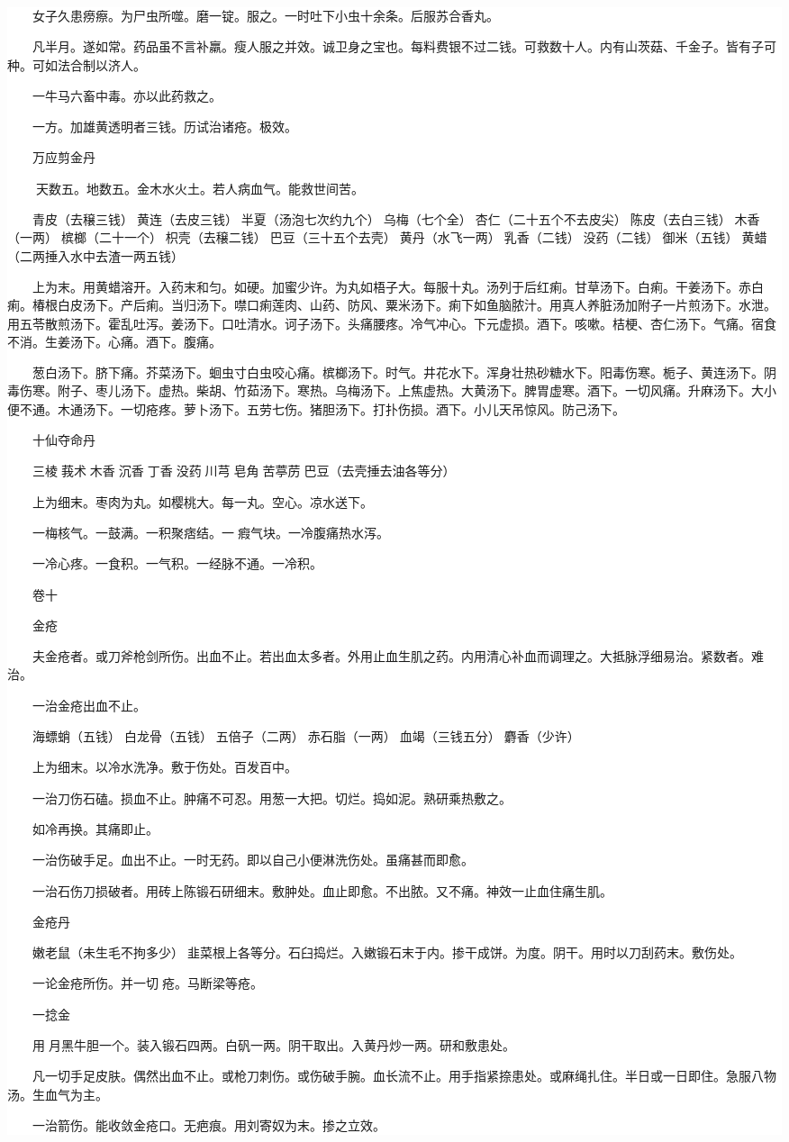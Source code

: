 　　女子久患痨瘵。为尸虫所噬。磨一锭。服之。一时吐下小虫十余条。后服苏合香丸。

　　凡半月。遂如常。药品虽不言补羸。瘦人服之并效。诚卫身之宝也。每料费银不过二钱。可救数十人。内有山茨菇、千金子。皆有子可种。可如法合制以济人。

　　一牛马六畜中毒。亦以此药救之。

　　一方。加雄黄透明者三钱。历试治诸疮。极效。

　　万应剪金丹

　　 天数五。地数五。金木水火土。若人病血气。能救世间苦。

　　青皮（去穣三钱） 黄连（去皮三钱） 半夏（汤泡七次约九个） 乌梅（七个全） 杏仁（二十五个不去皮尖） 陈皮（去白三钱） 木香（一两） 槟榔（二十一个） 枳壳（去穣二钱） 巴豆（三十五个去壳） 黄丹（水飞一两） 乳香（二钱） 没药（二钱） 御米（五钱） 黄蜡（二两捶入水中去渣一两五钱）

　　上为末。用黄蜡溶开。入药末和匀。如硬。加蜜少许。为丸如梧子大。每服十丸。汤列于后红痢。甘草汤下。白痢。干姜汤下。赤白痢。椿根白皮汤下。产后痢。当归汤下。噤口痢莲肉、山药、防风、粟米汤下。痢下如鱼脑脓汁。用真人养脏汤加附子一片煎汤下。水泄。用五苓散煎汤下。霍乱吐泻。姜汤下。口吐清水。诃子汤下。头痛腰疼。冷气冲心。下元虚损。酒下。咳嗽。桔梗、杏仁汤下。气痛。宿食不消。生姜汤下。心痛。酒下。腹痛。

　　葱白汤下。脐下痛。芥菜汤下。蛔虫寸白虫咬心痛。槟榔汤下。时气。井花水下。浑身壮热砂糖水下。阳毒伤寒。栀子、黄连汤下。阴毒伤寒。附子、枣儿汤下。虚热。柴胡、竹茹汤下。寒热。乌梅汤下。上焦虚热。大黄汤下。脾胃虚寒。酒下。一切风痛。升麻汤下。大小便不通。木通汤下。一切疮疼。萝卜汤下。五劳七伤。猪胆汤下。打扑伤损。酒下。小儿天吊惊风。防己汤下。

　　十仙夺命丹

　　三棱 莪术 木香 沉香 丁香 没药 川芎 皂角 苦葶苈 巴豆（去壳捶去油各等分）

　　上为细末。枣肉为丸。如樱桃大。每一丸。空心。凉水送下。

　　一梅核气。一鼓满。一积聚痞结。一 瘕气块。一冷腹痛热水泻。

　　一冷心疼。一食积。一气积。一经脉不通。一冷积。

　　卷十

　　金疮

　　夫金疮者。或刀斧枪剑所伤。出血不止。若出血太多者。外用止血生肌之药。内用清心补血而调理之。大抵脉浮细易治。紧数者。难治。

　　一治金疮出血不止。

　　海螵蛸（五钱） 白龙骨（五钱） 五倍子（二两） 赤石脂（一两） 血竭（三钱五分） 麝香（少许）

　　上为细末。以冷水洗净。敷于伤处。百发百中。

　　一治刀伤石磕。损血不止。肿痛不可忍。用葱一大把。切烂。捣如泥。熟研乘热敷之。

　　如冷再换。其痛即止。

　　一治伤破手足。血出不止。一时无药。即以自己小便淋洗伤处。虽痛甚而即愈。

　　一治石伤刀损破者。用砖上陈锻石研细末。敷肿处。血止即愈。不出脓。又不痛。神效一止血住痛生肌。

　　金疮丹

　　嫩老鼠（未生毛不拘多少） 韭菜根上各等分。石臼捣烂。入嫩锻石末于内。掺干成饼。为度。阴干。用时以刀刮药末。敷伤处。

　　一论金疮所伤。并一切 疮。马断梁等疮。

　　一捻金

　　用 月黑牛胆一个。装入锻石四两。白矾一两。阴干取出。入黄丹炒一两。研和敷患处。

　　凡一切手足皮肤。偶然出血不止。或枪刀刺伤。或伤破手腕。血长流不止。用手指紧捺患处。或麻绳扎住。半日或一日即住。急服八物汤。生血气为主。

　　一治箭伤。能收敛金疮口。无疤痕。用刘寄奴为末。掺之立效。
